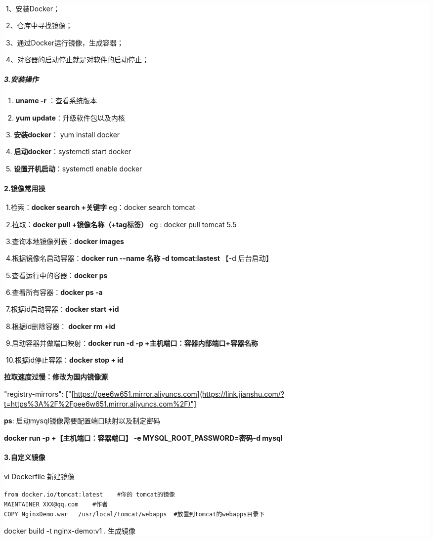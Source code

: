 ​    1、安装Docker；

​    2、仓库中寻找镜像；

​    3、通过Docker运行镜像，生成容器；

​    4、对容器的启动停止就是对软件的启动停止；

##### 3.安装操作

1. **uname -r**  ：查看系统版本

2. **yum update**：升级软件包以及内核

​    3. **安装docker**： yum install docker

​    4. **启动docker**：systemctl start docker

​    5. **设置开机启动**：systemctl enable docker

#### 2.镜像常用操

​	 1.检索：**docker search +关键字**   eg：docker search tomcat

​     2.拉取：**docker pull  +镜像名称（+tag标签）** eg : docker pull tomcat 5.5

​     3.查询本地镜像列表：**docker images**

​     4.根据镜像名启动容器：**docker run --name 名称 -d  tomcat:lastest**            【-d 后台启动】

​     5.查看运行中的容器：**docker ps**

​     6.查看所有容器：**docker ps -a**

​     7.根据id启动容器：**docker start +id**

​     8.根据id删除容器： **docker rm +id**

​     9.启动容器并做端口映射：**docker run -d -p  +主机端口：容器内部端口+容器名称** 

​     10.根据id停止容器：**docker stop + id**

**拉取速度过慢：修改为国内镜像源**

"registry-mirrors": ["[https://pee6w651.mirror.aliyuncs.com](https://link.jianshu.com/?t=https%3A%2F%2Fpee6w651.mirror.aliyuncs.com%2F)"] 

**ps**: 启动mysql镜像需要配置端口映射以及制定密码

**docker run -p +【主机端口：容器端口】 -e MYSQL_ROOT_PASSWORD=密码-d mysql**

#### **3.自定义镜像**

  vi Dockerfile 新建镜像

```
from docker.io/tomcat:latest    #你的 tomcat的镜像
MAINTAINER XXX@qq.com    #作者
COPY NginxDemo.war   /usr/local/tomcat/webapps  #放置到tomcat的webapps目录下
```

 docker build -t nginx-demo:v1 .   生成镜像
